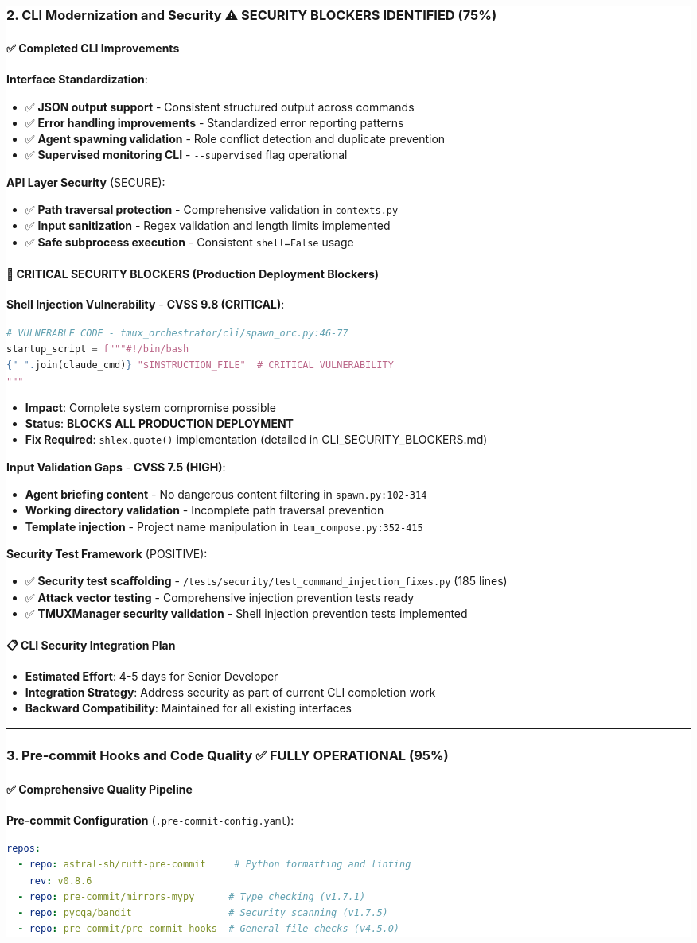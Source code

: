 ### 2. CLI Modernization and Security ⚠️ **SECURITY BLOCKERS IDENTIFIED** (75%)

#### **✅ Completed CLI Improvements**

**Interface Standardization**:
- ✅ **JSON output support** - Consistent structured output across commands
- ✅ **Error handling improvements** - Standardized error reporting patterns
- ✅ **Agent spawning validation** - Role conflict detection and duplicate prevention
- ✅ **Supervised monitoring CLI** - `--supervised` flag operational

**API Layer Security** (SECURE):
- ✅ **Path traversal protection** - Comprehensive validation in `contexts.py`
- ✅ **Input sanitization** - Regex validation and length limits implemented
- ✅ **Safe subprocess execution** - Consistent `shell=False` usage

#### **🔴 CRITICAL SECURITY BLOCKERS** (Production Deployment Blockers)

**Shell Injection Vulnerability** - **CVSS 9.8 (CRITICAL)**:
```python
# VULNERABLE CODE - tmux_orchestrator/cli/spawn_orc.py:46-77
startup_script = f"""#!/bin/bash
{" ".join(claude_cmd)} "$INSTRUCTION_FILE"  # CRITICAL VULNERABILITY
"""
```
- **Impact**: Complete system compromise possible
- **Status**: **BLOCKS ALL PRODUCTION DEPLOYMENT**
- **Fix Required**: `shlex.quote()` implementation (detailed in CLI_SECURITY_BLOCKERS.md)

**Input Validation Gaps** - **CVSS 7.5 (HIGH)**:
- **Agent briefing content** - No dangerous content filtering in `spawn.py:102-314`
- **Working directory validation** - Incomplete path traversal prevention
- **Template injection** - Project name manipulation in `team_compose.py:352-415`

**Security Test Framework** (POSITIVE):
- ✅ **Security test scaffolding** - `/tests/security/test_command_injection_fixes.py` (185 lines)
- ✅ **Attack vector testing** - Comprehensive injection prevention tests ready
- ✅ **TMUXManager security validation** - Shell injection prevention tests implemented

#### **📋 CLI Security Integration Plan**
- **Estimated Effort**: 4-5 days for Senior Developer
- **Integration Strategy**: Address security as part of current CLI completion work
- **Backward Compatibility**: Maintained for all existing interfaces

---

### 3. Pre-commit Hooks and Code Quality ✅ **FULLY OPERATIONAL** (95%)

#### **✅ Comprehensive Quality Pipeline**

**Pre-commit Configuration** (`.pre-commit-config.yaml`):
```yaml
repos:
  - repo: astral-sh/ruff-pre-commit     # Python formatting and linting
    rev: v0.8.6
  - repo: pre-commit/mirrors-mypy      # Type checking (v1.7.1)
  - repo: pycqa/bandit                 # Security scanning (v1.7.5)
  - repo: pre-commit/pre-commit-hooks  # General file checks (v4.5.0)
```
